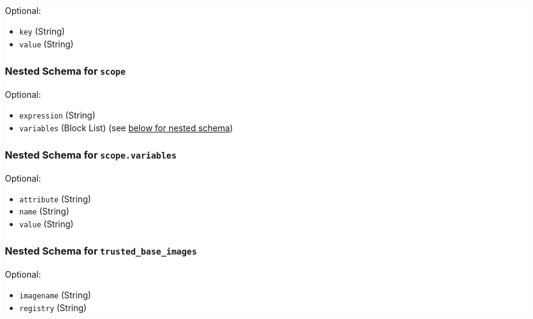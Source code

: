 Optional:

- `key` (String)
- `value` (String)


<a id="nestedblock--scope"></a>
### Nested Schema for `scope`

Optional:

- `expression` (String)
- `variables` (Block List) (see [below for nested schema](#nestedblock--scope--variables))

<a id="nestedblock--scope--variables"></a>
### Nested Schema for `scope.variables`

Optional:

- `attribute` (String)
- `name` (String)
- `value` (String)



<a id="nestedblock--trusted_base_images"></a>
### Nested Schema for `trusted_base_images`

Optional:

- `imagename` (String)
- `registry` (String)


